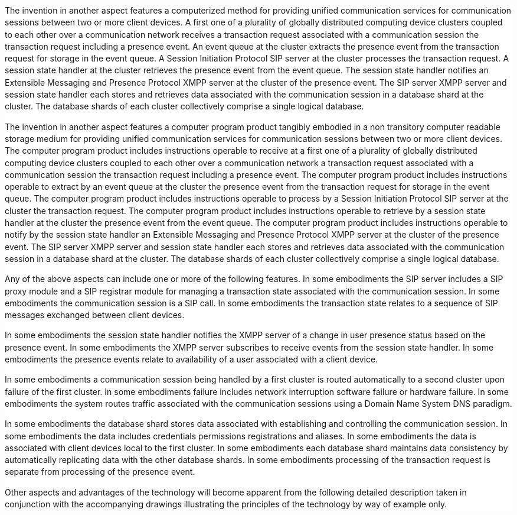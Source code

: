 The invention in another aspect features a computerized method for providing unified communication services for communication sessions between two or more client devices. A first one of a plurality of globally distributed computing device clusters coupled to each other over a communication network receives a transaction request associated with a communication session the transaction request including a presence event. An event queue at the cluster extracts the presence event from the transaction request for storage in the event queue. A Session Initiation Protocol SIP server at the cluster processes the transaction request. A session state handler at the cluster retrieves the presence event from the event queue. The session state handler notifies an Extensible Messaging and Presence Protocol XMPP server at the cluster of the presence event. The SIP server XMPP server and session state handler each stores and retrieves data associated with the communication session in a database shard at the cluster. The database shards of each cluster collectively comprise a single logical database.

The invention in another aspect features a computer program product tangibly embodied in a non transitory computer readable storage medium for providing unified communication services for communication sessions between two or more client devices. The computer program product includes instructions operable to receive at a first one of a plurality of globally distributed computing device clusters coupled to each other over a communication network a transaction request associated with a communication session the transaction request including a presence event. The computer program product includes instructions operable to extract by an event queue at the cluster the presence event from the transaction request for storage in the event queue. The computer program product includes instructions operable to process by a Session Initiation Protocol SIP server at the cluster the transaction request. The computer program product includes instructions operable to retrieve by a session state handler at the cluster the presence event from the event queue. The computer program product includes instructions operable to notify by the session state handler an Extensible Messaging and Presence Protocol XMPP server at the cluster of the presence event. The SIP server XMPP server and session state handler each stores and retrieves data associated with the communication session in a database shard at the cluster. The database shards of each cluster collectively comprise a single logical database.

Any of the above aspects can include one or more of the following features. In some embodiments the SIP server includes a SIP proxy module and a SIP registrar module for managing a transaction state associated with the communication session. In some embodiments the communication session is a SIP call. In some embodiments the transaction state relates to a sequence of SIP messages exchanged between client devices.

In some embodiments the session state handler notifies the XMPP server of a change in user presence status based on the presence event. In some embodiments the XMPP server subscribes to receive events from the session state handler. In some embodiments the presence events relate to availability of a user associated with a client device.

In some embodiments a communication session being handled by a first cluster is routed automatically to a second cluster upon failure of the first cluster. In some embodiments failure includes network interruption software failure or hardware failure. In some embodiments the system routes traffic associated with the communication sessions using a Domain Name System DNS paradigm.

In some embodiments the database shard stores data associated with establishing and controlling the communication session. In some embodiments the data includes credentials permissions registrations and aliases. In some embodiments the data is associated with client devices local to the first cluster. In some embodiments each database shard maintains data consistency by automatically replicating data with the other database shards. In some embodiments processing of the transaction request is separate from processing of the presence event.

Other aspects and advantages of the technology will become apparent from the following detailed description taken in conjunction with the accompanying drawings illustrating the principles of the technology by way of example only.
